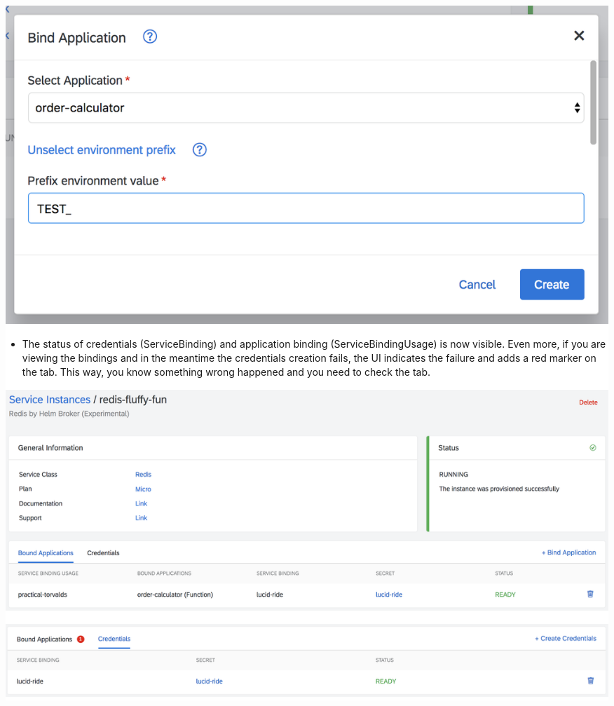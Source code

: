   ![](./bind_application_3.png)
  
  - The status of credentials (ServiceBinding) and application binding (ServiceBindingUsage) is now visible. Even more, if you are viewing the bindings and in the meantime the credentials creation fails, the UI indicates the failure and adds a red marker on the tab. This way, you know something wrong happened and you need to check the tab.
  
  ![](./service_instances.png)
  
  ![](./bound_applications.png)
  